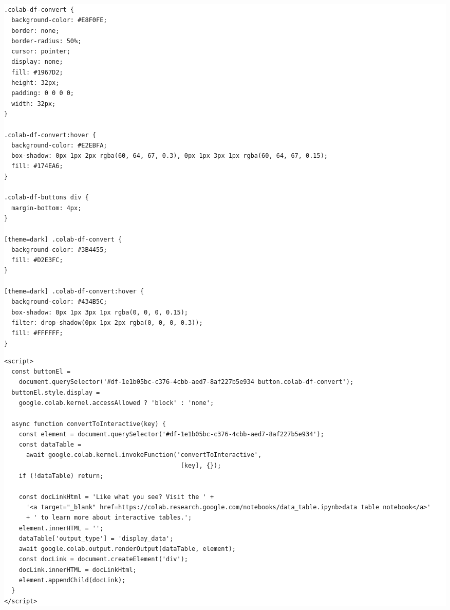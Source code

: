     .colab-df-convert {
      background-color: #E8F0FE;
      border: none;
      border-radius: 50%;
      cursor: pointer;
      display: none;
      fill: #1967D2;
      height: 32px;
      padding: 0 0 0 0;
      width: 32px;
    }

    .colab-df-convert:hover {
      background-color: #E2EBFA;
      box-shadow: 0px 1px 2px rgba(60, 64, 67, 0.3), 0px 1px 3px 1px rgba(60, 64, 67, 0.15);
      fill: #174EA6;
    }

    .colab-df-buttons div {
      margin-bottom: 4px;
    }

    [theme=dark] .colab-df-convert {
      background-color: #3B4455;
      fill: #D2E3FC;
    }

    [theme=dark] .colab-df-convert:hover {
      background-color: #434B5C;
      box-shadow: 0px 1px 3px 1px rgba(0, 0, 0, 0.15);
      filter: drop-shadow(0px 1px 2px rgba(0, 0, 0, 0.3));
      fill: #FFFFFF;
    }
  </style>

    <script>
      const buttonEl =
        document.querySelector('#df-1e1b05bc-c376-4cbb-aed7-8af227b5e934 button.colab-df-convert');
      buttonEl.style.display =
        google.colab.kernel.accessAllowed ? 'block' : 'none';

      async function convertToInteractive(key) {
        const element = document.querySelector('#df-1e1b05bc-c376-4cbb-aed7-8af227b5e934');
        const dataTable =
          await google.colab.kernel.invokeFunction('convertToInteractive',
                                                    [key], {});
        if (!dataTable) return;

        const docLinkHtml = 'Like what you see? Visit the ' +
          '<a target="_blank" href=https://colab.research.google.com/notebooks/data_table.ipynb>data table notebook</a>'
          + ' to learn more about interactive tables.';
        element.innerHTML = '';
        dataTable['output_type'] = 'display_data';
        await google.colab.output.renderOutput(dataTable, element);
        const docLink = document.createElement('div');
        docLink.innerHTML = docLinkHtml;
        element.appendChild(docLink);
      }
    </script>
  </div>
